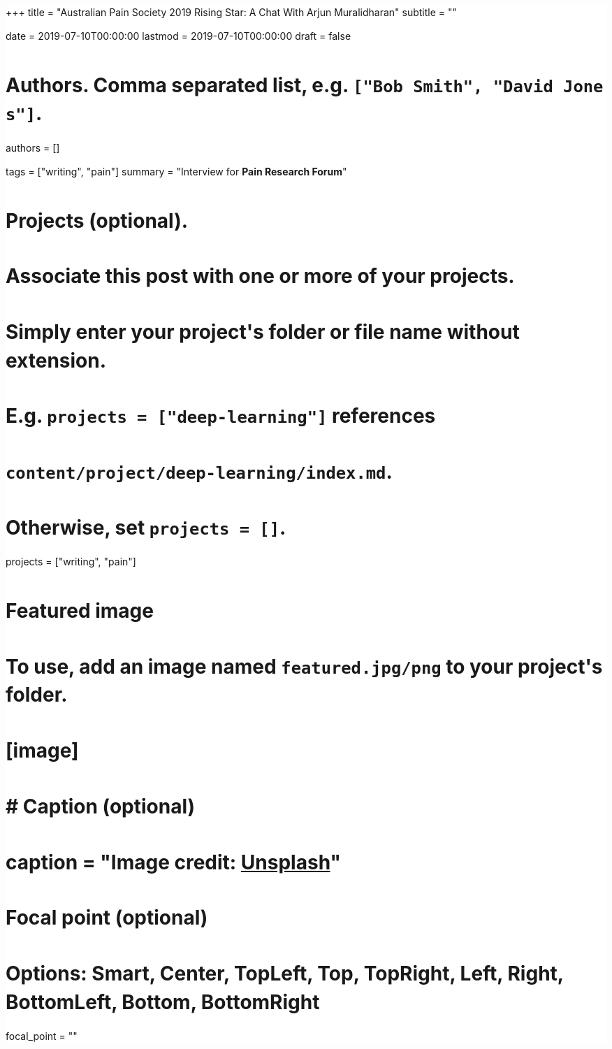+++
title = "Australian Pain Society 2019 Rising Star: A Chat With Arjun Muralidharan"
subtitle = ""

date = 2019-07-10T00:00:00
lastmod = 2019-07-10T00:00:00
draft = false

# Authors. Comma separated list, e.g. `["Bob Smith", "David Jones"]`.
authors = []

tags = ["writing", "pain"]
summary = "Interview for **Pain Research Forum**"

# Projects (optional).
#   Associate this post with one or more of your projects.
#   Simply enter your project's folder or file name without extension.
#   E.g. `projects = ["deep-learning"]` references 
#   `content/project/deep-learning/index.md`.
#   Otherwise, set `projects = []`.
projects = ["writing", "pain"]

# Featured image
# To use, add an image named `featured.jpg/png` to your project's folder. 
# [image]
#   # Caption (optional)
#   caption = "Image credit: [**Unsplash**](https://unsplash.com/photos/CpkOjOcXdUY)"

  # Focal point (optional)
  # Options: Smart, Center, TopLeft, Top, TopRight, Left, Right, BottomLeft, Bottom, BottomRight
  focal_point = ""
